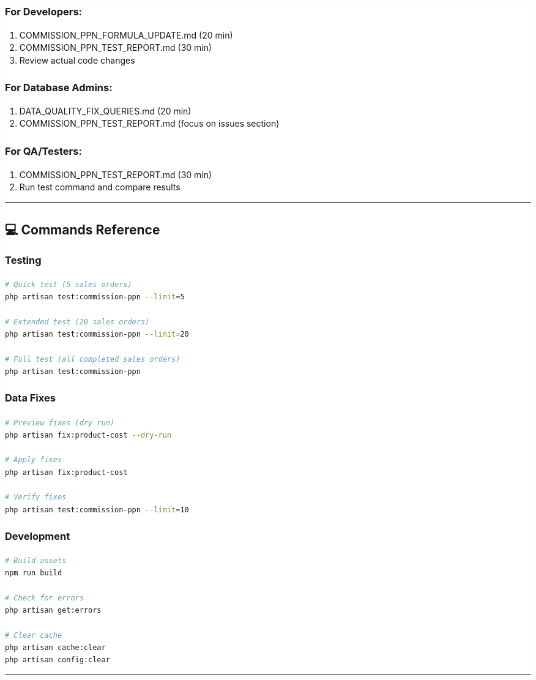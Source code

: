 ### For Developers:

1. COMMISSION_PPN_FORMULA_UPDATE.md (20 min)
2. COMMISSION_PPN_TEST_REPORT.md (30 min)
3. Review actual code changes

### For Database Admins:

1. DATA_QUALITY_FIX_QUERIES.md (20 min)
2. COMMISSION_PPN_TEST_REPORT.md (focus on issues section)

### For QA/Testers:

1. COMMISSION_PPN_TEST_REPORT.md (30 min)
2. Run test command and compare results

---

## 💻 Commands Reference

### Testing

```bash
# Quick test (5 sales orders)
php artisan test:commission-ppn --limit=5

# Extended test (20 sales orders)
php artisan test:commission-ppn --limit=20

# Full test (all completed sales orders)
php artisan test:commission-ppn
```

### Data Fixes

```bash
# Preview fixes (dry run)
php artisan fix:product-cost --dry-run

# Apply fixes
php artisan fix:product-cost

# Verify fixes
php artisan test:commission-ppn --limit=10
```

### Development

```bash
# Build assets
npm run build

# Check for errors
php artisan get:errors

# Clear cache
php artisan cache:clear
php artisan config:clear
```

---